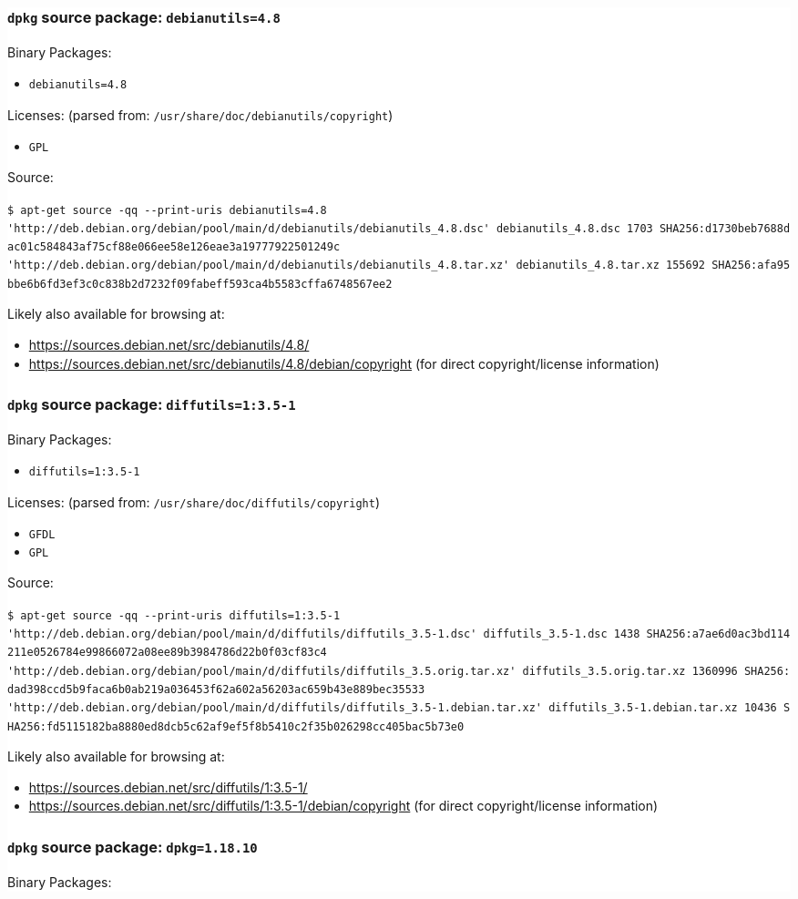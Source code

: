 ### `dpkg` source package: `debianutils=4.8`

Binary Packages:

- `debianutils=4.8`

Licenses: (parsed from: `/usr/share/doc/debianutils/copyright`)

- `GPL`

Source:

```console
$ apt-get source -qq --print-uris debianutils=4.8
'http://deb.debian.org/debian/pool/main/d/debianutils/debianutils_4.8.dsc' debianutils_4.8.dsc 1703 SHA256:d1730beb7688dac01c584843af75cf88e066ee58e126eae3a19777922501249c
'http://deb.debian.org/debian/pool/main/d/debianutils/debianutils_4.8.tar.xz' debianutils_4.8.tar.xz 155692 SHA256:afa95bbe6b6fd3ef3c0c838b2d7232f09fabeff593ca4b5583cffa6748567ee2
```

Likely also available for browsing at:

- https://sources.debian.net/src/debianutils/4.8/
- https://sources.debian.net/src/debianutils/4.8/debian/copyright (for direct copyright/license information)

### `dpkg` source package: `diffutils=1:3.5-1`

Binary Packages:

- `diffutils=1:3.5-1`

Licenses: (parsed from: `/usr/share/doc/diffutils/copyright`)

- `GFDL`
- `GPL`

Source:

```console
$ apt-get source -qq --print-uris diffutils=1:3.5-1
'http://deb.debian.org/debian/pool/main/d/diffutils/diffutils_3.5-1.dsc' diffutils_3.5-1.dsc 1438 SHA256:a7ae6d0ac3bd114211e0526784e99866072a08ee89b3984786d22b0f03cf83c4
'http://deb.debian.org/debian/pool/main/d/diffutils/diffutils_3.5.orig.tar.xz' diffutils_3.5.orig.tar.xz 1360996 SHA256:dad398ccd5b9faca6b0ab219a036453f62a602a56203ac659b43e889bec35533
'http://deb.debian.org/debian/pool/main/d/diffutils/diffutils_3.5-1.debian.tar.xz' diffutils_3.5-1.debian.tar.xz 10436 SHA256:fd5115182ba8880ed8dcb5c62af9ef5f8b5410c2f35b026298cc405bac5b73e0
```

Likely also available for browsing at:

- https://sources.debian.net/src/diffutils/1:3.5-1/
- https://sources.debian.net/src/diffutils/1:3.5-1/debian/copyright (for direct copyright/license information)

### `dpkg` source package: `dpkg=1.18.10`

Binary Packages:
